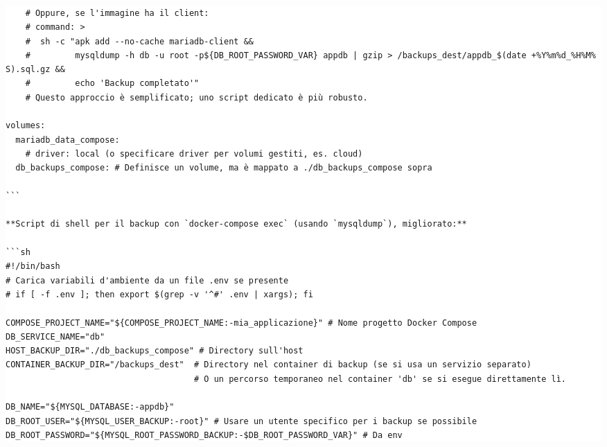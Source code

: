         # Oppure, se l'immagine ha il client:
        # command: >
        #  sh -c "apk add --no-cache mariadb-client &&
        #         mysqldump -h db -u root -p${DB_ROOT_PASSWORD_VAR} appdb | gzip > /backups_dest/appdb_$(date +%Y%m%d_%H%M%S).sql.gz &&
        #         echo 'Backup completato'"
        # Questo approccio è semplificato; uno script dedicato è più robusto.

    volumes:
      mariadb_data_compose:
        # driver: local (o specificare driver per volumi gestiti, es. cloud)
      db_backups_compose: # Definisce un volume, ma è mappato a ./db_backups_compose sopra

    ```

    **Script di shell per il backup con `docker-compose exec` (usando `mysqldump`), migliorato:**

    ```sh
    #!/bin/bash
    # Carica variabili d'ambiente da un file .env se presente
    # if [ -f .env ]; then export $(grep -v '^#' .env | xargs); fi

    COMPOSE_PROJECT_NAME="${COMPOSE_PROJECT_NAME:-mia_applicazione}" # Nome progetto Docker Compose
    DB_SERVICE_NAME="db"
    HOST_BACKUP_DIR="./db_backups_compose" # Directory sull'host
    CONTAINER_BACKUP_DIR="/backups_dest"  # Directory nel container di backup (se si usa un servizio separato)
                                          # O un percorso temporaneo nel container 'db' se si esegue direttamente lì.

    DB_NAME="${MYSQL_DATABASE:-appdb}"
    DB_ROOT_USER="${MYSQL_USER_BACKUP:-root}" # Usare un utente specifico per i backup se possibile
    DB_ROOT_PASSWORD="${MYSQL_ROOT_PASSWORD_BACKUP:-$DB_ROOT_PASSWORD_VAR}" # Da env
